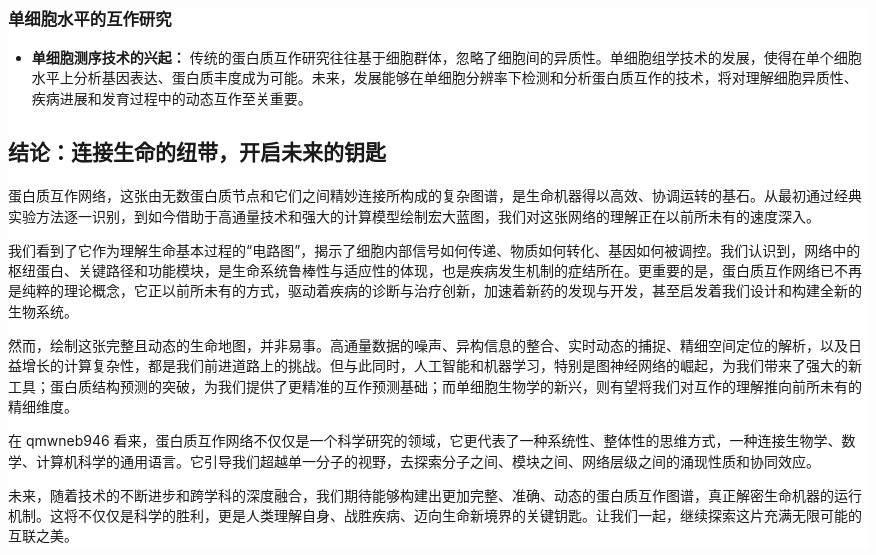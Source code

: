 ### 单细胞水平的互作研究

*   **单细胞测序技术的兴起：** 传统的蛋白质互作研究往往基于细胞群体，忽略了细胞间的异质性。单细胞组学技术的发展，使得在单个细胞水平上分析基因表达、蛋白质丰度成为可能。未来，发展能够在单细胞分辨率下检测和分析蛋白质互作的技术，将对理解细胞异质性、疾病进展和发育过程中的动态互作至关重要。

## 结论：连接生命的纽带，开启未来的钥匙

蛋白质互作网络，这张由无数蛋白质节点和它们之间精妙连接所构成的复杂图谱，是生命机器得以高效、协调运转的基石。从最初通过经典实验方法逐一识别，到如今借助于高通量技术和强大的计算模型绘制宏大蓝图，我们对这张网络的理解正在以前所未有的速度深入。

我们看到了它作为理解生命基本过程的“电路图”，揭示了细胞内部信号如何传递、物质如何转化、基因如何被调控。我们认识到，网络中的枢纽蛋白、关键路径和功能模块，是生命系统鲁棒性与适应性的体现，也是疾病发生机制的症结所在。更重要的是，蛋白质互作网络已不再是纯粹的理论概念，它正以前所未有的方式，驱动着疾病的诊断与治疗创新，加速着新药的发现与开发，甚至启发着我们设计和构建全新的生物系统。

然而，绘制这张完整且动态的生命地图，并非易事。高通量数据的噪声、异构信息的整合、实时动态的捕捉、精细空间定位的解析，以及日益增长的计算复杂性，都是我们前进道路上的挑战。但与此同时，人工智能和机器学习，特别是图神经网络的崛起，为我们带来了强大的新工具；蛋白质结构预测的突破，为我们提供了更精准的互作预测基础；而单细胞生物学的新兴，则有望将我们对互作的理解推向前所未有的精细维度。

在 qmwneb946 看来，蛋白质互作网络不仅仅是一个科学研究的领域，它更代表了一种系统性、整体性的思维方式，一种连接生物学、数学、计算机科学的通用语言。它引导我们超越单一分子的视野，去探索分子之间、模块之间、网络层级之间的涌现性质和协同效应。

未来，随着技术的不断进步和跨学科的深度融合，我们期待能够构建出更加完整、准确、动态的蛋白质互作图谱，真正解密生命机器的运行机制。这将不仅仅是科学的胜利，更是人类理解自身、战胜疾病、迈向生命新境界的关键钥匙。让我们一起，继续探索这片充满无限可能的互联之美。